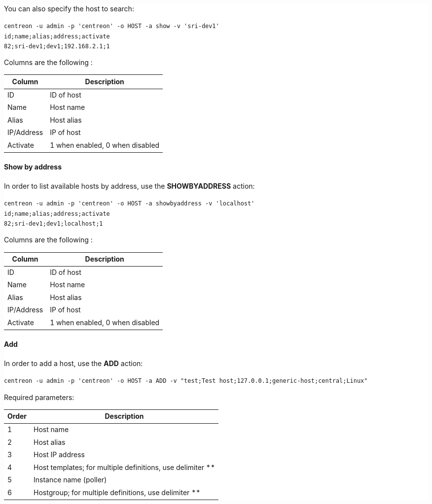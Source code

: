 You can also specify the host to search:

``` shell
centreon -u admin -p 'centreon' -o HOST -a show -v 'sri-dev1'
id;name;alias;address;activate
82;sri-dev1;dev1;192.168.2.1;1
```

Columns are the following :

| Column     | Description                     |
| ---------- | ------------------------------- |
| ID         | ID of host                      |
| Name       | Host name                       |
| Alias      | Host alias                      |
| IP/Address | IP of host                      |
| Activate   | 1 when enabled, 0 when disabled |

#### Show by address

In order to list available hosts by address, use the **SHOWBYADDRESS** action:

``` shell
centreon -u admin -p 'centreon' -o HOST -a showbyaddress -v 'localhost'
id;name;alias;address;activate
82;sri-dev1;dev1;localhost;1
```

Columns are the following :

| Column     | Description                     |
| ---------- | ------------------------------- |
| ID         | ID of host                      |
| Name       | Host name                       |
| Alias      | Host alias                      |
| IP/Address | IP of host                      |
| Activate   | 1 when enabled, 0 when disabled |

#### Add

In order to add a host, use the **ADD** action:

``` shell
centreon -u admin -p 'centreon' -o HOST -a ADD -v "test;Test host;127.0.0.1;generic-host;central;Linux"
```

Required parameters:

| Order | Description                                                  |
| ----- | ------------------------------------------------------------ |
| 1     | Host name                                                    |
| 2     | Host alias                                                   |
| 3     | Host IP address                                              |
| 4     | Host templates; for multiple definitions, use delimiter \*\* |
| 5     | Instance name (poller)                                       |
| 6     | Hostgroup; for multiple definitions, use delimiter \*\*      |
